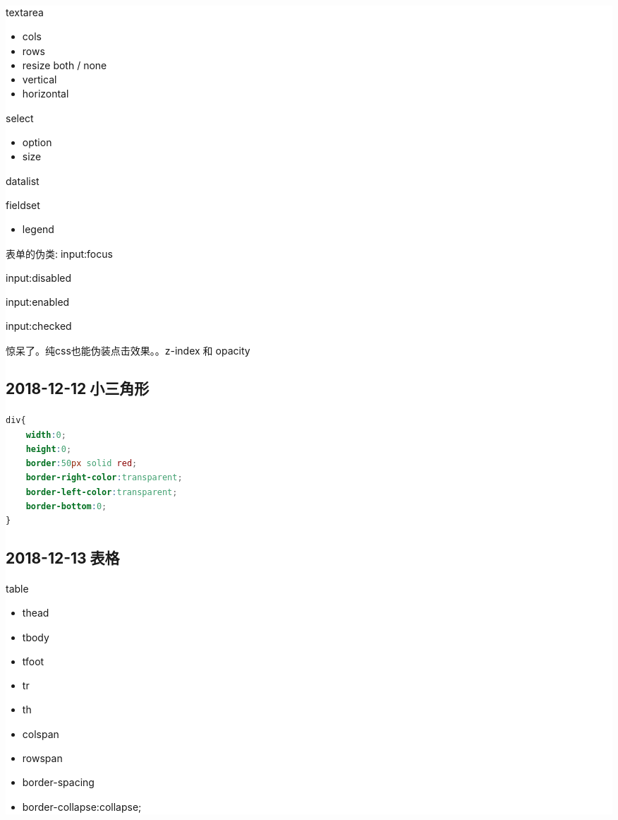 
textarea
- cols
- rows
- resize both / none
- vertical
- horizontal

select
- option
- size

datalist

fieldset
- legend

表单的伪类:
input:focus

input:disabled

input:enabled

input:checked

惊呆了。纯css也能伪装点击效果。。z-index 和 opacity


## 2018-12-12 小三角形

```css
div{
    width:0;
    height:0;
    border:50px solid red;
    border-right-color:transparent;
    border-left-color:transparent;
    border-bottom:0;
}
```

## 2018-12-13 表格
table
- thead
- tbody
- tfoot


- tr
- th


- colspan
- rowspan


- border-spacing
- border-collapse:collapse;
